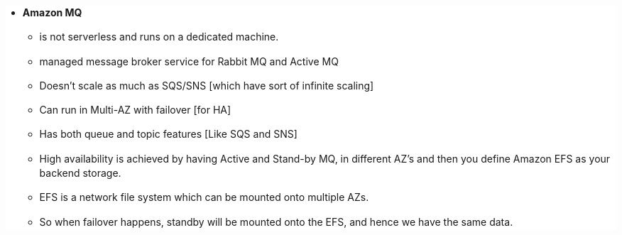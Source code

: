 - **Amazon MQ** 
    - is not serverless and runs on a dedicated machine.
	- managed message broker service for Rabbit MQ and Active MQ
	- Doesn’t scale as much as SQS/SNS [which have sort of infinite scaling]
	- Can run in Multi-AZ with failover [for HA]
	- Has both queue and topic features [Like SQS and SNS]  
			
	- High availability is achieved by having Active and Stand-by MQ, in different AZ’s and then you define Amazon EFS as your backend storage.
	- EFS is a network file system which can be mounted onto multiple AZs.
	- So when failover happens, standby will be mounted onto the EFS, and hence we have the same data.  